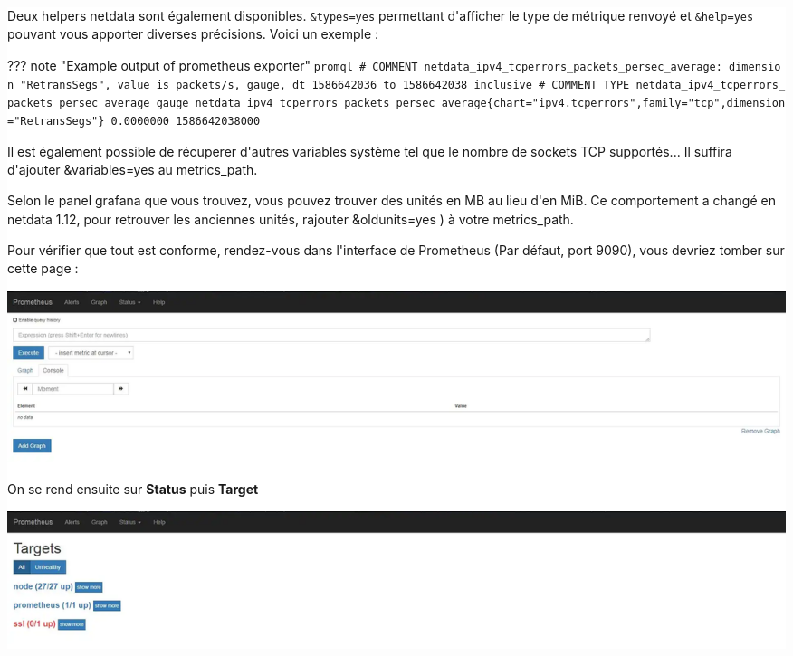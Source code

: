 Deux helpers netdata sont également disponibles. `&types=yes` permettant
d'afficher le type de métrique renvoyé et `&help=yes` pouvant vous
apporter diverses précisions. Voici un exemple :

??? note "Example output of prometheus exporter"
    ```promql
    # COMMENT netdata_ipv4_tcperrors_packets_persec_average: dimension "RetransSegs", value is packets/s, gauge, dt 1586642036 to 1586642038 inclusive
    # COMMENT TYPE netdata_ipv4_tcperrors_packets_persec_average gauge
    netdata_ipv4_tcperrors_packets_persec_average{chart="ipv4.tcperrors",family="tcp",dimension="RetransSegs"} 0.0000000 1586642038000
    ```

Il est également possible de récuperer d'autres variables système tel
que le nombre de sockets TCP supportés... Il suffira d'ajouter
&variables=yes au metrics_path.

Selon le panel grafana que vous trouvez, vous pouvez trouver des unités
en MB au lieu d'en MiB. Ce comportement a changé en netdata 1.12, pour
retrouver les anciennes unités, rajouter &oldunits=yes ) à votre
metrics_path.

Pour vérifier que tout est conforme, rendez-vous dans l'interface de
Prometheus (Par défaut, port 9090), vous devriez tomber sur cette page :

![prometheus_1.webp](./_img/prometheus_1.webp)

On se rend ensuite sur **Status** puis **Target**

![prometheus_2.webp](./_img/prometheus_2.webp)

